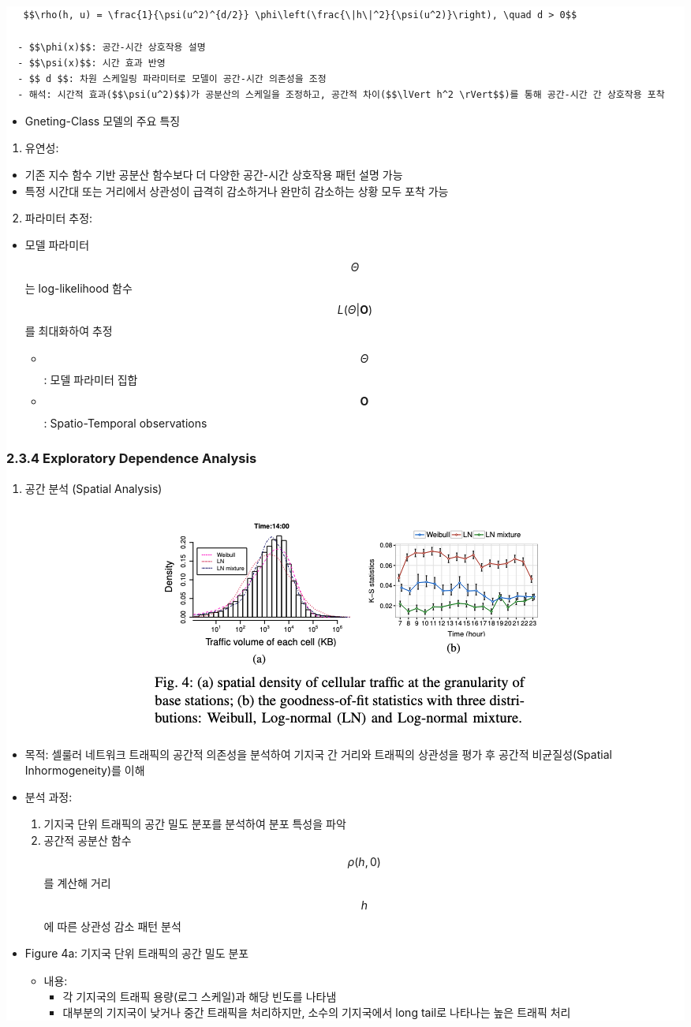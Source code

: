        $$\rho(h, u) = \frac{1}{\psi(u^2)^{d/2}} \phi\left(\frac{\|h\|^2}{\psi(u^2)}\right), \quad d > 0$$

      - $$\phi(x)$$: 공간-시간 상호작용 설명
      - $$\psi(x)$$: 시간 효과 반영
      - $$ d $$: 차원 스케일링 파라미터로 모델이 공간-시간 의존성을 조정
      - 해석: 시간적 효과($$\psi(u^2)$$)가 공분산의 스케일을 조정하고, 공간적 차이($$\lVert h^2 \rVert$$)를 통해 공간-시간 간 상호작용 포착  

- Gneting-Class 모델의 주요 특징

1. 유연성:
- 기존 지수 함수 기반 공분산 함수보다 더 다양한 공간-시간 상호작용 패턴 설명 가능
- 특정 시간대 또는 거리에서 상관성이 급격히 감소하거나 완만히 감소하는 상황 모두 포착 가능

2. 파라미터 추정:
- 모델 파라미터 $$\Theta$$는 log-likelihood 함수 $$L(\Theta \lvert \mathbf{O})$$를 최대화하여 추정

  - $$\Theta$$: 모델 파라미터 집합
  - $$\mathbf{O}$$: Spatio-Temporal observations 

### 2.3.4 Exploratory Dependence Analysis

1. 공간 분석 (Spatial Analysis)

<div align="center">
  <img src="/assets/img/blog/0113/fig/fig_2.png" alt="Figure 2">
</div>



- 목적: 셀룰러 네트워크 트래픽의 공간적 의존성을 분석하여 기지국 간 거리와 트래픽의 상관성을 평가 후 공간적 비균질성(Spatial Inhormogeneity)를 이해

- 분석 과정:
  
  1. 기지국 단위 트래픽의 공간 밀도 분포를 분석하여 분포 특성을 파악
  2. 공간적 공분산 함수 $$\rho(h, 0)$$를 계산해 거리 $$h$$에 따른 상관성 감소 패턴 분석


- Figure 4a: 기지국 단위 트래픽의 공간 밀도 분포

  - 내용:
    - 각 기지국의 트래픽 용량(로그 스케일)과 해당 빈도를 나타냄
    - 대부분의 기지국이 낮거나 중간 트래픽을 처리하지만, 소수의 기지국에서 long tail로 나타나는 높은 트래픽 처리
  